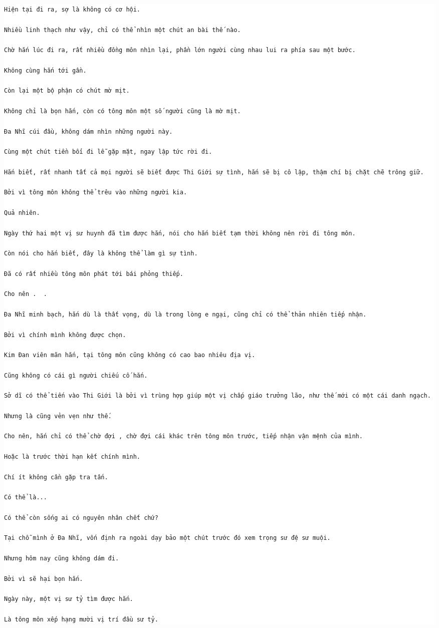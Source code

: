 	Hiện tại đi ra, sợ là không có cơ hội.

	Nhiều linh thạch như vậy, chỉ có thể nhìn một chút an bài thế nào.

	Chờ hắn lúc đi ra, rất nhiều đồng môn nhìn lại, phần lớn người cùng nhau lui ra phía sau một bước.

	Không cùng hắn tới gần.

	Còn lại một bộ phận có chút mờ mịt.

	Không chỉ là bọn hắn, còn có tông môn một số người cũng là mờ mịt.

	Đa Nhĩ cúi đầu, không dám nhìn những người này.

	Cùng một chút tiền bối đi lễ gặp mặt, ngay lập tức rời đi.

	Hắn biết, rất nhanh tất cả mọi người sẽ biết được Thi Giới sự tình, hắn sẽ bị cô lập, thậm chí bị chặt chẽ trông giữ.

	Bởi vì tông môn không thể trêu vào những người kia.

	Quả nhiên.

	Ngày thứ hai một vị sư huynh đã tìm được hắn, nói cho hắn biết tạm thời không nên rời đi tông môn.

	Còn nói cho hắn biết, đây là không thể làm gì sự tình.

	Đã có rất nhiều tông môn phát tới bái phỏng thiếp.

	Cho nên .  .

	Đa Nhĩ minh bạch, hắn dù là thất vọng, dù là trong lòng e ngại, cũng chỉ có thể thản nhiên tiếp nhận.

	Bởi vì chính mình không được chọn.

	Kim Đan viên mãn hắn, tại tông môn cũng không có cao bao nhiêu địa vị.

	Cũng không có cái gì người chiếu cố hắn.

	Sở dĩ có thể tiến vào Thi Giới là bởi vì trùng hợp giúp một vị chấp giáo trưởng lão, như thế mới có một cái danh ngạch.

	Nhưng là cũng vẻn vẹn như thế.

	Cho nên, hắn chỉ có thể chờ đợi , chờ đợi cái khác trên tông môn trước, tiếp nhận vận mệnh của mình.

	Hoặc là trước thời hạn kết chính mình.

	Chí ít không cần gặp tra tấn.

	Có thể là...

	Có thể còn sống ai có nguyên nhân chết chứ?

	Tại chỗ mình ở Đa Nhĩ, vốn định ra ngoài dạy bảo một chút trước đó xem trọng sư đệ sư muội.

	Nhưng hôm nay cũng không dám đi.

	Bởi vì sẽ hại bọn hắn.

	Ngày này, một vị sư tỷ tìm được hắn.

	Là tông môn xếp hạng mười vị trí đầu sư tỷ.
